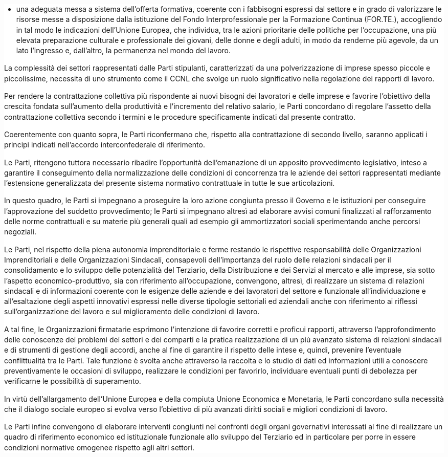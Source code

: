 - una adeguata messa a sistema dell’offerta formativa, coerente con i fabbisogni espressi dal settore e in grado di valorizzare le risorse messe a disposizione dalla istituzione del Fondo Interprofessionale per la Formazione Continua (FOR.TE.), accogliendo in tal modo le indicazioni dell’Unione Europea, che individua, tra le azioni prioritarie delle politiche per l’occupazione, una più elevata preparazione culturale e professionale dei giovani, delle donne e degli adulti, in modo da renderne più agevole, da un lato l’ingresso e, dall’altro, la permanenza nel mondo del lavoro.


La complessità dei settori rappresentati dalle Parti stipulanti, caratterizzati da una polverizzazione di imprese spesso piccole e piccolissime, necessita di uno strumento come il CCNL che svolge un ruolo significativo nella regolazione dei rapporti di lavoro.

Per rendere la contrattazione collettiva più rispondente ai nuovi bisogni dei lavoratori e delle imprese e favorire l’obiettivo della crescita fondata sull’aumento della produttività e l’incremento del relativo salario, le Parti concordano di regolare l’assetto della contrattazione collettiva secondo i termini e le procedure specificamente indicati dal presente contratto.

Coerentemente con quanto sopra, le Parti riconfermano che, rispetto alla contrattazione di secondo livello, saranno applicati i principi indicati nell’accordo interconfederale di riferimento.

Le Parti, ritengono tuttora necessario ribadire l’opportunità dell’emanazione di un apposito provvedimento legislativo, inteso a garantire il conseguimento della normalizzazione delle condizioni di concorrenza tra le aziende dei settori rappresentati mediante l’estensione generalizzata del presente sistema normativo contrattuale in tutte le sue articolazioni.

In questo quadro, le Parti si impegnano a proseguire la loro azione congiunta presso il Governo e le istituzioni per conseguire l’approvazione del suddetto provvedimento; le Parti si impegnano altresì ad elaborare avvisi comuni finalizzati al rafforzamento delle norme contrattuali e su materie più generali quali ad esempio gli ammortizzatori sociali sperimentando anche percorsi negoziali.

Le Parti, nel rispetto della piena autonomia imprenditoriale e ferme restando le rispettive responsabilità delle Organizzazioni Imprenditoriali e delle Organizzazioni Sindacali, consapevoli dell’importanza del ruolo delle relazioni sindacali per il consolidamento e lo sviluppo delle potenzialità del Terziario, della Distribuzione e dei Servizi al mercato e alle imprese, sia sotto l’aspetto economico-produttivo, sia con riferimento all’occupazione, convengono, altresì, di realizzare un sistema di relazioni sindacali e di informazioni coerente con le esigenze delle aziende e dei lavoratori del settore e funzionale all’individuazione e all’esaltazione degli aspetti innovativi espressi nelle diverse tipologie settoriali ed aziendali anche con riferimento ai riflessi sull’organizzazione del lavoro e sul miglioramento delle condizioni di lavoro.

A tal fine, le Organizzazioni firmatarie esprimono l’intenzione di favorire corretti e proficui rapporti, attraverso l’approfondimento delle conoscenze dei problemi dei settori e dei comparti e la pratica realizzazione di un più avanzato sistema di relazioni sindacali e di strumenti di gestione degli accordi, anche al fine di garantire il rispetto delle intese e, quindi, prevenire l’eventuale conflittualità tra le Parti. Tale funzione è svolta anche attraverso la raccolta e lo studio di dati ed informazioni utili a conoscere preventivamente le occasioni di sviluppo, realizzare le condizioni per favorirlo, individuare eventuali punti di debolezza per verificarne le possibilità di superamento.

In virtù dell’allargamento dell’Unione Europea e della compiuta Unione Economica e Monetaria, le Parti concordano sulla necessità che il dialogo sociale europeo si evolva verso l’obiettivo di più avanzati diritti sociali e migliori condizioni di lavoro.

Le Parti infine convengono di elaborare interventi congiunti nei confronti degli organi governativi interessati al fine di realizzare un quadro di riferimento economico ed istituzionale funzionale allo sviluppo del Terziario ed in particolare per porre in essere condizioni normative omogenee rispetto agli altri settori.
